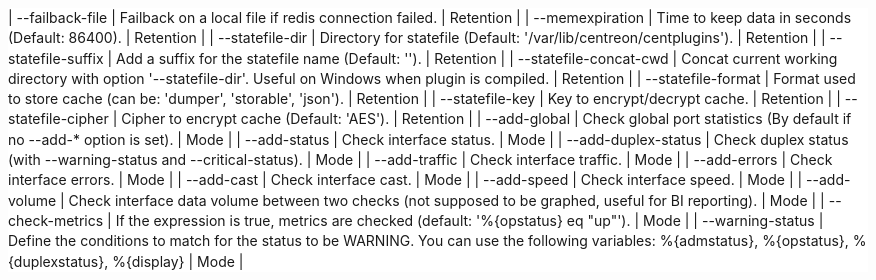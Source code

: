 | --failback-file          | Failback on a local file if redis connection failed.                                                                                                                                                                                                                                       | Retention |
| --memexpiration          | Time to keep data in seconds (Default: 86400).                                                                                                                                                                                                                                             | Retention |
| --statefile-dir          | Directory for statefile (Default: '/var/lib/centreon/centplugins').                                                                                                                                                                                                                        | Retention |
| --statefile-suffix       | Add a suffix for the statefile name (Default: '').                                                                                                                                                                                                                                         | Retention |
| --statefile-concat-cwd   | Concat current working directory with option '--statefile-dir'. Useful on Windows when plugin is compiled.                                                                                                                                                                                 | Retention |
| --statefile-format       | Format used to store cache (can be: 'dumper', 'storable', 'json').                                                                                                                                                                                                                         | Retention |
| --statefile-key          | Key to encrypt/decrypt cache.                                                                                                                                                                                                                                                              | Retention |
| --statefile-cipher       | Cipher to encrypt cache (Default: 'AES').                                                                                                                                                                                                                                                  | Retention |
| --add-global             | Check global port statistics (By default if no --add-* option is set).                                                                                                                                                                                                                     | Mode      |
| --add-status             | Check interface status.                                                                                                                                                                                                                                                                    | Mode      |
| --add-duplex-status      | Check duplex status (with --warning-status and --critical-status).                                                                                                                                                                                                                         | Mode      |
| --add-traffic            | Check interface traffic.                                                                                                                                                                                                                                                                   | Mode      |
| --add-errors             | Check interface errors.                                                                                                                                                                                                                                                                    | Mode      |
| --add-cast               | Check interface cast.                                                                                                                                                                                                                                                                      | Mode      |
| --add-speed              | Check interface speed.                                                                                                                                                                                                                                                                     | Mode      |
| --add-volume             | Check interface data volume between two checks (not supposed to be graphed, useful for BI reporting).                                                                                                                                                                                      | Mode      |
| --check-metrics          | If the expression is true, metrics are checked (default: '%{opstatus} eq "up"').                                                                                                                                                                                                           | Mode      |
| --warning-status         | Define the conditions to match for the status to be WARNING. You can use the following variables: %{admstatus}, %{opstatus}, %{duplexstatus}, %{display}                                                                                                                                   | Mode      |